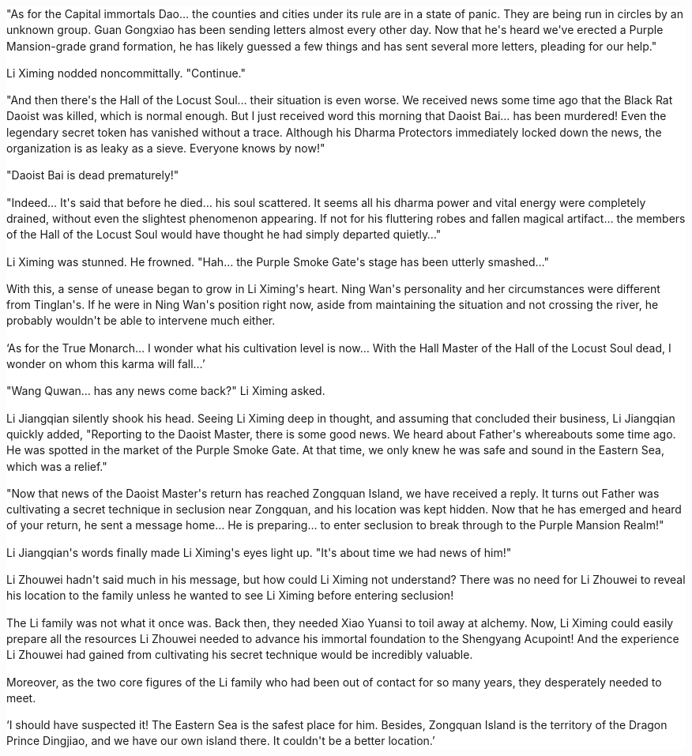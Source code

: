 "As for the Capital immortals Dao… the counties and cities under its rule are in a state of panic. They are being run in circles by an unknown group. Guan Gongxiao has been sending letters almost every other day. Now that he's heard we've erected a Purple Mansion-grade grand formation, he has likely guessed a few things and has sent several more letters, pleading for our help."

Li Ximing nodded noncommittally. "Continue."

"And then there's the Hall of the Locust Soul… their situation is even worse. We received news some time ago that the Black Rat Daoist was killed, which is normal enough. But I just received word this morning that Daoist Bai… has been murdered! Even the legendary secret token has vanished without a trace. Although his Dharma Protectors immediately locked down the news, the organization is as leaky as a sieve. Everyone knows by now!"

"Daoist Bai is dead prematurely!"

"Indeed… It's said that before he died… his soul scattered. It seems all his dharma power and vital energy were completely drained, without even the slightest phenomenon appearing. If not for his fluttering robes and fallen magical artifact… the members of the Hall of the Locust Soul would have thought he had simply departed quietly…"

Li Ximing was stunned. He frowned. "Hah… the Purple Smoke Gate's stage has been utterly smashed…"

With this, a sense of unease began to grow in Li Ximing's heart. Ning Wan's personality and her circumstances were different from Tinglan's. If he were in Ning Wan's position right now, aside from maintaining the situation and not crossing the river, he probably wouldn't be able to intervene much either.

‘As for the True Monarch… I wonder what his cultivation level is now… With the Hall Master of the Hall of the Locust Soul dead, I wonder on whom this karma will fall…’

"Wang Quwan… has any news come back?" Li Ximing asked.

Li Jiangqian silently shook his head. Seeing Li Ximing deep in thought, and assuming that concluded their business, Li Jiangqian quickly added, "Reporting to the Daoist Master, there is some good news. We heard about Father's whereabouts some time ago. He was spotted in the market of the Purple Smoke Gate. At that time, we only knew he was safe and sound in the Eastern Sea, which was a relief."

"Now that news of the Daoist Master's return has reached Zongquan Island, we have received a reply. It turns out Father was cultivating a secret technique in seclusion near Zongquan, and his location was kept hidden. Now that he has emerged and heard of your return, he sent a message home… He is preparing… to enter seclusion to break through to the Purple Mansion Realm!"

Li Jiangqian's words finally made Li Ximing's eyes light up. "It's about time we had news of him!"

Li Zhouwei hadn't said much in his message, but how could Li Ximing not understand? There was no need for Li Zhouwei to reveal his location to the family unless he wanted to see Li Ximing before entering seclusion!

The Li family was not what it once was. Back then, they needed Xiao Yuansi to toil away at alchemy. Now, Li Ximing could easily prepare all the resources Li Zhouwei needed to advance his immortal foundation to the Shengyang Acupoint! And the experience Li Zhouwei had gained from cultivating his secret technique would be incredibly valuable.

Moreover, as the two core figures of the Li family who had been out of contact for so many years, they desperately needed to meet.

‘I should have suspected it! The Eastern Sea is the safest place for him. Besides, Zongquan Island is the territory of the Dragon Prince Dingjiao, and we have our own island there. It couldn't be a better location.’
